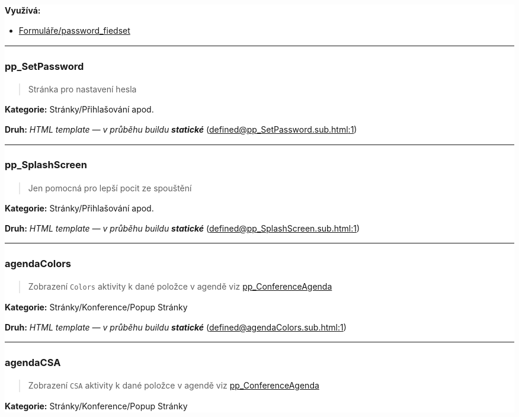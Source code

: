 **Využívá:**
 - [Formuláře/password_fiedset](#nav_formuláře-password_fiedset)
 
  
___

### **pp_SetPassword** <a name="nav_stránky-přihlašování-apod--pp_setpassword"></a>
> Stránka pro nastavení hesla

**Kategorie:**
 Stránky/Přihlašování apod.

**Druh:**
 *HTML template — v průběhu buildu **statické*** ([defined@pp_SetPassword.sub.html:1](../app_src/html/organisms/AppStart/pp_SetPassword.sub.html#L1))
  
  
___

### **pp_SplashScreen** <a name="nav_stránky-přihlašování-apod--pp_splashscreen"></a>
> Jen pomocná pro lepší pocit ze spouštění

**Kategorie:**
 Stránky/Přihlašování apod.

**Druh:**
 *HTML template — v průběhu buildu **statické*** ([defined@pp_SplashScreen.sub.html:1](../app_src/html/organisms/AppStart/pp_SplashScreen.sub.html#L1))
  
  
___

### **agendaColors** <a name="nav_stránky-konference-popup-stránky-agendacolors"></a>
> Zobrazení `Colors` aktivity k dané položce v agendě viz [pp_ConferenceAgenda](#nav_stránky-konference-pp_conferenceagenda)

**Kategorie:**
 Stránky/Konference/Popup Stránky

**Druh:**
 *HTML template — v průběhu buildu **statické*** ([defined@agendaColors.sub.html:1](../app_src/html/organisms/Conference/agendaColors.sub.html#L1))
  
  
___

### **agendaCSA** <a name="nav_stránky-konference-popup-stránky-agendacsa"></a>
> Zobrazení `CSA` aktivity k dané položce v agendě viz [pp_ConferenceAgenda](#nav_stránky-konference-pp_conferenceagenda)

**Kategorie:**
 Stránky/Konference/Popup Stránky
